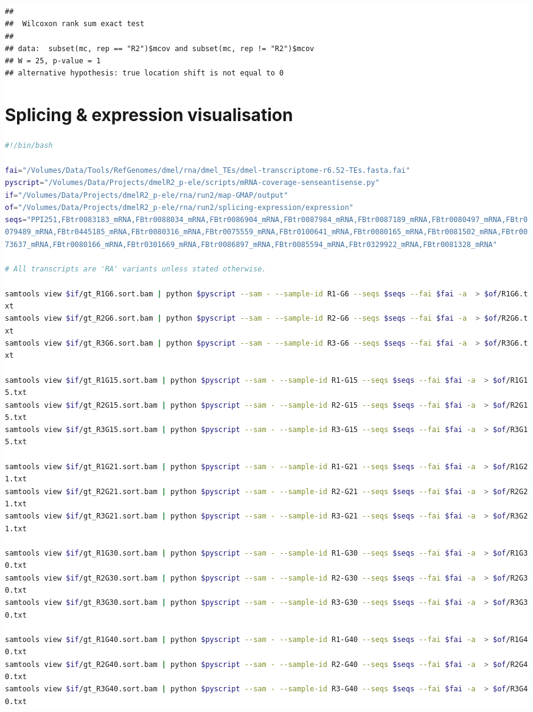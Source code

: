     ## 
    ##  Wilcoxon rank sum exact test
    ## 
    ## data:  subset(mc, rep == "R2")$mcov and subset(mc, rep != "R2")$mcov
    ## W = 25, p-value = 1
    ## alternative hypothesis: true location shift is not equal to 0

# Splicing & expression visualisation

``` bash
#!/bin/bash

fai="/Volumes/Data/Tools/RefGenomes/dmel/rna/dmel_TEs/dmel-transcriptome-r6.52-TEs.fasta.fai"
pyscript="/Volumes/Data/Projects/dmelR2_p-ele/scripts/mRNA-coverage-senseantisense.py"
if="/Volumes/Data/Projects/dmelR2_p-ele/rna/run2/map-GMAP/output"
of="/Volumes/Data/Projects/dmelR2_p-ele/rna/run2/splicing-expression/expression"
seqs="PPI251,FBtr0083183_mRNA,FBtr0088034_mRNA,FBtr0086904_mRNA,FBtr0087984_mRNA,FBtr0087189_mRNA,FBtr0080497_mRNA,FBtr0079489_mRNA,FBtr0445185_mRNA,FBtr0080316_mRNA,FBtr0075559_mRNA,FBtr0100641_mRNA,FBtr0080165_mRNA,FBtr0081502_mRNA,FBtr0073637_mRNA,FBtr0080166_mRNA,FBtr0301669_mRNA,FBtr0086897_mRNA,FBtr0085594_mRNA,FBtr0329922_mRNA,FBtr0081328_mRNA"

# All transcripts are 'RA' variants unless stated otherwise.

samtools view $if/gt_R1G6.sort.bam | python $pyscript --sam - --sample-id R1-G6 --seqs $seqs --fai $fai -a  > $of/R1G6.txt
samtools view $if/gt_R2G6.sort.bam | python $pyscript --sam - --sample-id R2-G6 --seqs $seqs --fai $fai -a  > $of/R2G6.txt
samtools view $if/gt_R3G6.sort.bam | python $pyscript --sam - --sample-id R3-G6 --seqs $seqs --fai $fai -a  > $of/R3G6.txt

samtools view $if/gt_R1G15.sort.bam | python $pyscript --sam - --sample-id R1-G15 --seqs $seqs --fai $fai -a  > $of/R1G15.txt
samtools view $if/gt_R2G15.sort.bam | python $pyscript --sam - --sample-id R2-G15 --seqs $seqs --fai $fai -a  > $of/R2G15.txt
samtools view $if/gt_R3G15.sort.bam | python $pyscript --sam - --sample-id R3-G15 --seqs $seqs --fai $fai -a  > $of/R3G15.txt

samtools view $if/gt_R1G21.sort.bam | python $pyscript --sam - --sample-id R1-G21 --seqs $seqs --fai $fai -a  > $of/R1G21.txt
samtools view $if/gt_R2G21.sort.bam | python $pyscript --sam - --sample-id R2-G21 --seqs $seqs --fai $fai -a  > $of/R2G21.txt
samtools view $if/gt_R3G21.sort.bam | python $pyscript --sam - --sample-id R3-G21 --seqs $seqs --fai $fai -a  > $of/R3G21.txt

samtools view $if/gt_R1G30.sort.bam | python $pyscript --sam - --sample-id R1-G30 --seqs $seqs --fai $fai -a  > $of/R1G30.txt
samtools view $if/gt_R2G30.sort.bam | python $pyscript --sam - --sample-id R2-G30 --seqs $seqs --fai $fai -a  > $of/R2G30.txt
samtools view $if/gt_R3G30.sort.bam | python $pyscript --sam - --sample-id R3-G30 --seqs $seqs --fai $fai -a  > $of/R3G30.txt

samtools view $if/gt_R1G40.sort.bam | python $pyscript --sam - --sample-id R1-G40 --seqs $seqs --fai $fai -a  > $of/R1G40.txt
samtools view $if/gt_R2G40.sort.bam | python $pyscript --sam - --sample-id R2-G40 --seqs $seqs --fai $fai -a  > $of/R2G40.txt
samtools view $if/gt_R3G40.sort.bam | python $pyscript --sam - --sample-id R3-G40 --seqs $seqs --fai $fai -a  > $of/R3G40.txt
```